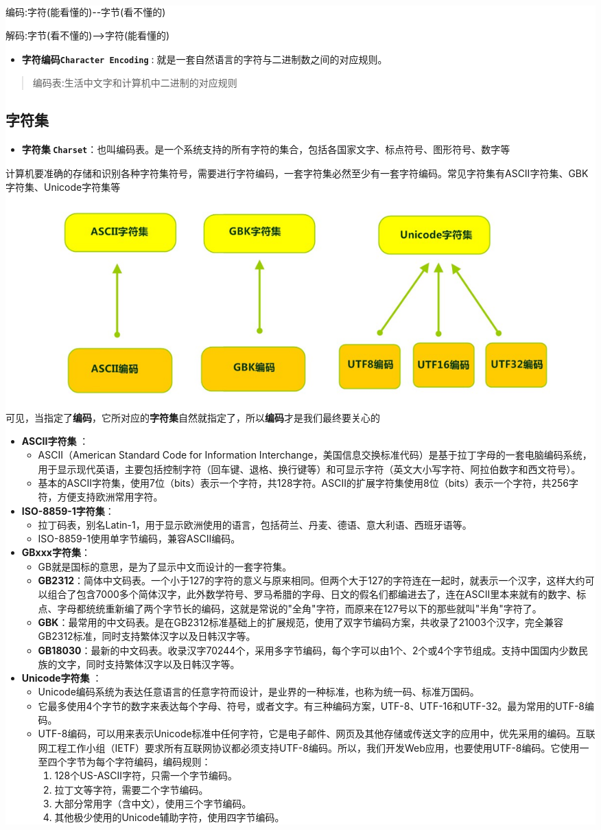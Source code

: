 编码:字符(能看懂的)--字节(看不懂的)

解码:字节(看不懂的)-->字符(能看懂的)

- **字符编码`Character Encoding`** : 就是一套自然语言的字符与二进制数之间的对应规则。

>编码表:生活中文字和计算机中二进制的对应规则

## 字符集

* **字符集 `Charset`**：也叫编码表。是一个系统支持的所有字符的集合，包括各国家文字、标点符号、图形符号、数字等

计算机要准确的存储和识别各种字符集符号，需要进行字符编码，一套字符集必然至少有一套字符编码。常见字符集有ASCII字符集、GBK字符集、Unicode字符集等

![](img/1_charset.jpg)

可见，当指定了**编码**，它所对应的**字符集**自然就指定了，所以**编码**才是我们最终要关心的

* **ASCII字符集** ：
  * ASCII（American Standard Code for Information Interchange，美国信息交换标准代码）是基于拉丁字母的一套电脑编码系统，用于显示现代英语，主要包括控制字符（回车键、退格、换行键等）和可显示字符（英文大小写字符、阿拉伯数字和西文符号）。
  * 基本的ASCII字符集，使用7位（bits）表示一个字符，共128字符。ASCII的扩展字符集使用8位（bits）表示一个字符，共256字符，方便支持欧洲常用字符。
* **ISO-8859-1字符集**：
  * 拉丁码表，别名Latin-1，用于显示欧洲使用的语言，包括荷兰、丹麦、德语、意大利语、西班牙语等。
  * ISO-8859-1使用单字节编码，兼容ASCII编码。
* **GBxxx字符集**：
  * GB就是国标的意思，是为了显示中文而设计的一套字符集。
  * **GB2312**：简体中文码表。一个小于127的字符的意义与原来相同。但两个大于127的字符连在一起时，就表示一个汉字，这样大约可以组合了包含7000多个简体汉字，此外数学符号、罗马希腊的字母、日文的假名们都编进去了，连在ASCII里本来就有的数字、标点、字母都统统重新编了两个字节长的编码，这就是常说的"全角"字符，而原来在127号以下的那些就叫"半角"字符了。
  * **GBK**：最常用的中文码表。是在GB2312标准基础上的扩展规范，使用了双字节编码方案，共收录了21003个汉字，完全兼容GB2312标准，同时支持繁体汉字以及日韩汉字等。
  * **GB18030**：最新的中文码表。收录汉字70244个，采用多字节编码，每个字可以由1个、2个或4个字节组成。支持中国国内少数民族的文字，同时支持繁体汉字以及日韩汉字等。
* **Unicode字符集** ：
  * Unicode编码系统为表达任意语言的任意字符而设计，是业界的一种标准，也称为统一码、标准万国码。
  * 它最多使用4个字节的数字来表达每个字母、符号，或者文字。有三种编码方案，UTF-8、UTF-16和UTF-32。最为常用的UTF-8编码。
  * UTF-8编码，可以用来表示Unicode标准中任何字符，它是电子邮件、网页及其他存储或传送文字的应用中，优先采用的编码。互联网工程工作小组（IETF）要求所有互联网协议都必须支持UTF-8编码。所以，我们开发Web应用，也要使用UTF-8编码。它使用一至四个字节为每个字符编码，编码规则：
    1. 128个US-ASCII字符，只需一个字节编码。
    2. 拉丁文等字符，需要二个字节编码。 
    3. 大部分常用字（含中文），使用三个字节编码。
    4. 其他极少使用的Unicode辅助字符，使用四字节编码。
